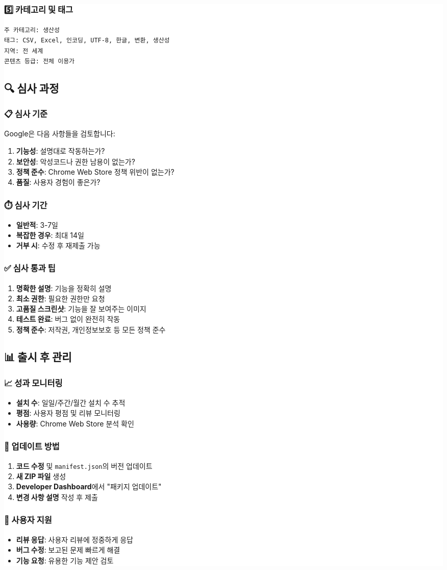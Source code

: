 
### **5️⃣ 카테고리 및 태그**
```
주 카테고리: 생산성
태그: CSV, Excel, 인코딩, UTF-8, 한글, 변환, 생산성
지역: 전 세계
콘텐츠 등급: 전체 이용가
```

## 🔍 심사 과정

### **📋 심사 기준**
Google은 다음 사항들을 검토합니다:

1. **기능성**: 설명대로 작동하는가?
2. **보안성**: 악성코드나 권한 남용이 없는가?
3. **정책 준수**: Chrome Web Store 정책 위반이 없는가?
4. **품질**: 사용자 경험이 좋은가?

### **⏱️ 심사 기간**
- **일반적**: 3-7일
- **복잡한 경우**: 최대 14일
- **거부 시**: 수정 후 재제출 가능

### **✅ 심사 통과 팁**
1. **명확한 설명**: 기능을 정확히 설명
2. **최소 권한**: 필요한 권한만 요청
3. **고품질 스크린샷**: 기능을 잘 보여주는 이미지
4. **테스트 완료**: 버그 없이 완전히 작동
5. **정책 준수**: 저작권, 개인정보보호 등 모든 정책 준수

## 📊 출시 후 관리

### **📈 성과 모니터링**
- **설치 수**: 일일/주간/월간 설치 수 추적
- **평점**: 사용자 평점 및 리뷰 모니터링
- **사용량**: Chrome Web Store 분석 확인

### **🔄 업데이트 방법**
1. **코드 수정** 및 `manifest.json`의 버전 업데이트
2. **새 ZIP 파일** 생성
3. **Developer Dashboard**에서 "패키지 업데이트"
4. **변경 사항 설명** 작성 후 제출

### **👥 사용자 지원**
- **리뷰 응답**: 사용자 리뷰에 정중하게 응답
- **버그 수정**: 보고된 문제 빠르게 해결
- **기능 요청**: 유용한 기능 제안 검토
